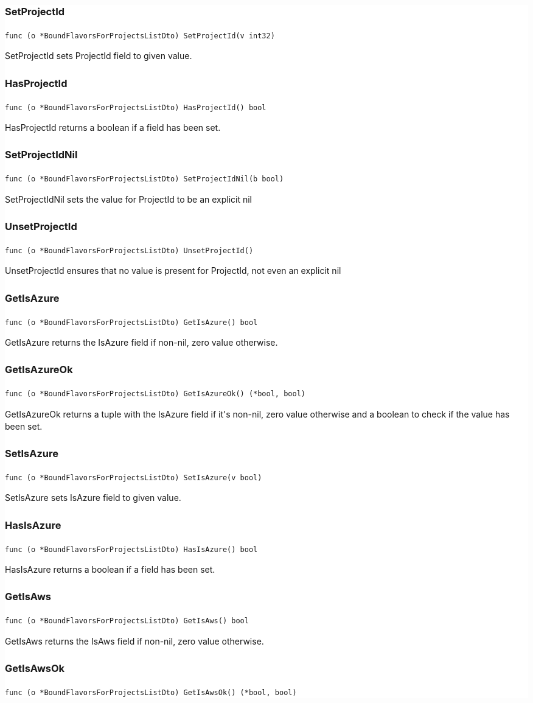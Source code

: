 ### SetProjectId

`func (o *BoundFlavorsForProjectsListDto) SetProjectId(v int32)`

SetProjectId sets ProjectId field to given value.

### HasProjectId

`func (o *BoundFlavorsForProjectsListDto) HasProjectId() bool`

HasProjectId returns a boolean if a field has been set.

### SetProjectIdNil

`func (o *BoundFlavorsForProjectsListDto) SetProjectIdNil(b bool)`

 SetProjectIdNil sets the value for ProjectId to be an explicit nil

### UnsetProjectId
`func (o *BoundFlavorsForProjectsListDto) UnsetProjectId()`

UnsetProjectId ensures that no value is present for ProjectId, not even an explicit nil
### GetIsAzure

`func (o *BoundFlavorsForProjectsListDto) GetIsAzure() bool`

GetIsAzure returns the IsAzure field if non-nil, zero value otherwise.

### GetIsAzureOk

`func (o *BoundFlavorsForProjectsListDto) GetIsAzureOk() (*bool, bool)`

GetIsAzureOk returns a tuple with the IsAzure field if it's non-nil, zero value otherwise
and a boolean to check if the value has been set.

### SetIsAzure

`func (o *BoundFlavorsForProjectsListDto) SetIsAzure(v bool)`

SetIsAzure sets IsAzure field to given value.

### HasIsAzure

`func (o *BoundFlavorsForProjectsListDto) HasIsAzure() bool`

HasIsAzure returns a boolean if a field has been set.

### GetIsAws

`func (o *BoundFlavorsForProjectsListDto) GetIsAws() bool`

GetIsAws returns the IsAws field if non-nil, zero value otherwise.

### GetIsAwsOk

`func (o *BoundFlavorsForProjectsListDto) GetIsAwsOk() (*bool, bool)`
